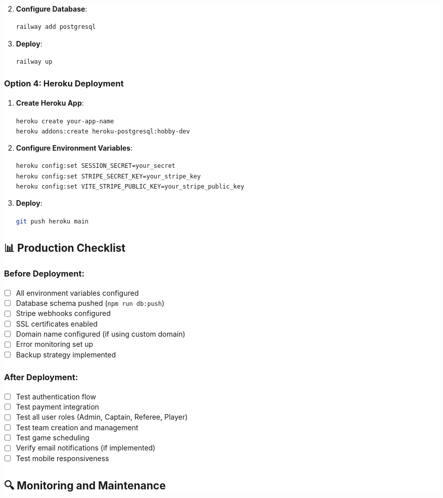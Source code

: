 2. **Configure Database**:
   ```bash
   railway add postgresql
   ```

3. **Deploy**:
   ```bash
   railway up
   ```

### Option 4: Heroku Deployment

1. **Create Heroku App**:
   ```bash
   heroku create your-app-name
   heroku addons:create heroku-postgresql:hobby-dev
   ```

2. **Configure Environment Variables**:
   ```bash
   heroku config:set SESSION_SECRET=your_secret
   heroku config:set STRIPE_SECRET_KEY=your_stripe_key
   heroku config:set VITE_STRIPE_PUBLIC_KEY=your_stripe_public_key
   ```

3. **Deploy**:
   ```bash
   git push heroku main
   ```

## 📊 Production Checklist

### Before Deployment:

- [ ] All environment variables configured
- [ ] Database schema pushed (`npm run db:push`)
- [ ] Stripe webhooks configured
- [ ] SSL certificates enabled
- [ ] Domain name configured (if using custom domain)
- [ ] Error monitoring set up
- [ ] Backup strategy implemented

### After Deployment:

- [ ] Test authentication flow
- [ ] Test payment integration
- [ ] Test all user roles (Admin, Captain, Referee, Player)
- [ ] Test team creation and management
- [ ] Test game scheduling
- [ ] Verify email notifications (if implemented)
- [ ] Test mobile responsiveness

## 🔍 Monitoring and Maintenance
